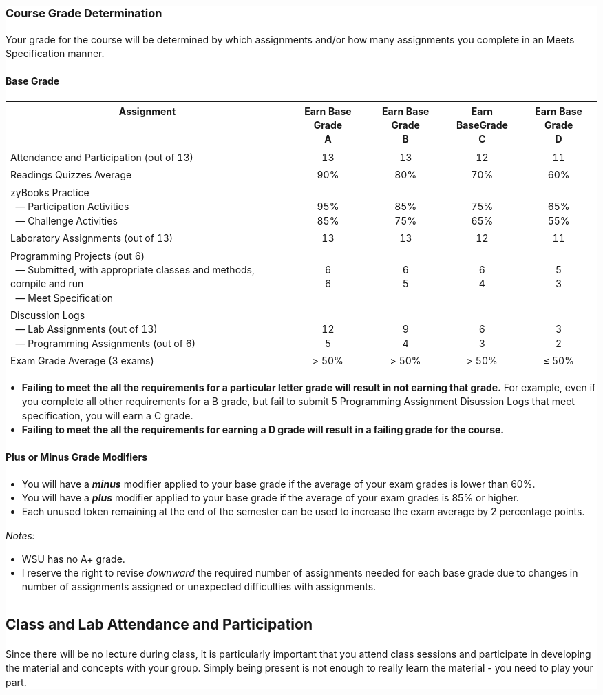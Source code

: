 ### Course Grade Determination

Your grade for the course will be determined by which assignments and/or how many assignments you complete in an Meets Specification
manner.

#### Base Grade

Assignment | Earn Base Grade<br>A | Earn Base Grade<br>B | Earn BaseGrade<br>C | Earn Base Grade<br>D
--- | :-: | :-: | :-: | :-:
Attendance and Participation (out of 13) | 13 | 13 | 12 | 11
Readings Quizzes Average | 90% | 80% | 70%  | 60%
zyBooks Practice<br>&nbsp;&nbsp;&mdash; Participation Activities<br>&nbsp;&nbsp;&mdash; Challenge Activities | <br>95% <br> 85% | <br>85% <br> 75% | <br>75% <br> 65% | <br>65% <br> 55%
Laboratory Assignments (out of 13) | 13 | 13 | 12 | 11
Programming Projects (out 6)<br>&nbsp;&nbsp;&mdash; Submitted, with appropriate classes and methods, compile and run<br>&nbsp;&nbsp;&mdash; Meet Specification  | <br>6<br>6 | <br>6<br>5 | <br>6<br>4  | <br>5<br>3
Discussion Logs<br>&nbsp;&nbsp;&mdash; Lab Assignments (out of 13)<br>&nbsp;&nbsp;&mdash; Programming Assignments (out of 6) | <br>12<br>5 | <br>9<br>4 | <br>6<br>3 | <br>3<br>2
Exam Grade Average (3 exams) | > 50% | > 50% | > 50% | &le; 50%

* **Failing to meet the all the requirements for a particular letter grade will result in not earning that grade.** For example, even
if you complete all other requirements for a B grade, but fail to submit 5  Programming Assignment Disussion Logs that meet specification, you will earn a C grade.
* **Failing to meet the all the requirements for earning a D grade will result in a failing grade for the course.**

#### Plus or Minus Grade Modifiers

* You will have a ***minus*** modifier applied to your base grade if the average of your exam grades is lower than 60%.
* You will have a ***plus*** modifier applied to your base grade if the average of your exam grades is 85% or higher.
* Each unused token remaining at the end of the semester can be used to increase the exam average by 2 percentage points.

*Notes:*

* WSU has no A+ grade.
* I reserve the right to revise *downward* the required number of assignments needed for each base grade due to changes in number of
assignments assigned or unexpected difficulties with assignments.

## Class and Lab Attendance and Participation
Since there will be no lecture during class, it is particularly important that you attend class sessions and participate in developing
the material and concepts with your group. Simply being present is not enough to really learn the material - you need to play your
part.
